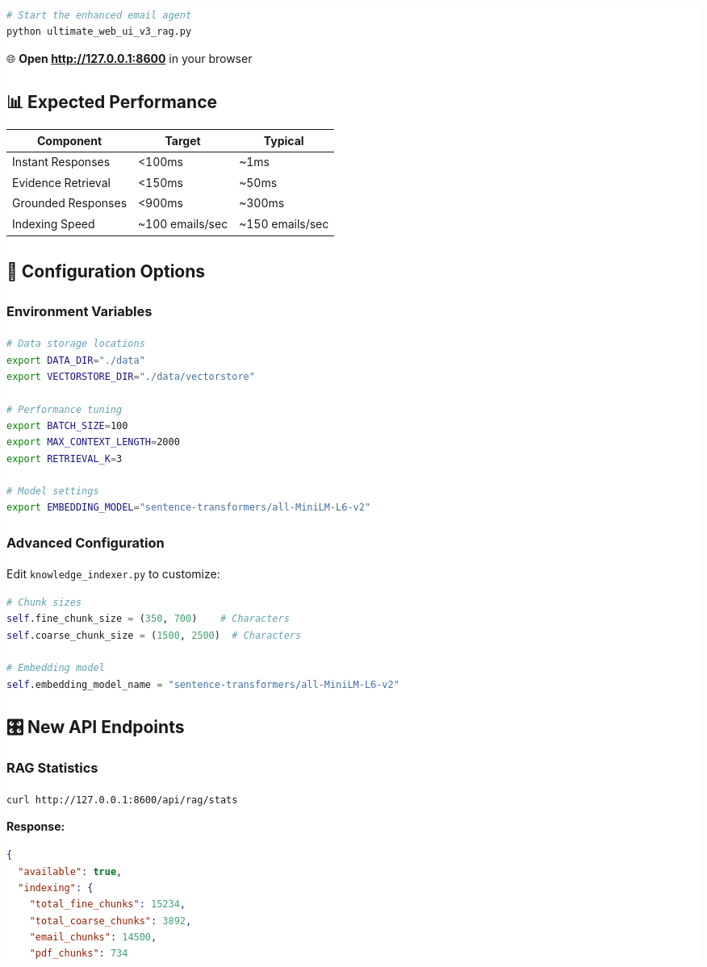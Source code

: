 ```bash
# Start the enhanced email agent
python ultimate_web_ui_v3_rag.py
```

🌐 **Open http://127.0.0.1:8600** in your browser

## 📊 Expected Performance

| Component | Target | Typical |
|-----------|---------|---------|
| Instant Responses | <100ms | ~1ms |
| Evidence Retrieval | <150ms | ~50ms |
| Grounded Responses | <900ms | ~300ms |
| Indexing Speed | ~100 emails/sec | ~150 emails/sec |

## 🔧 Configuration Options

### Environment Variables

```bash
# Data storage locations
export DATA_DIR="./data"
export VECTORSTORE_DIR="./data/vectorstore"

# Performance tuning
export BATCH_SIZE=100
export MAX_CONTEXT_LENGTH=2000
export RETRIEVAL_K=3

# Model settings
export EMBEDDING_MODEL="sentence-transformers/all-MiniLM-L6-v2"
```

### Advanced Configuration

Edit `knowledge_indexer.py` to customize:

```python
# Chunk sizes
self.fine_chunk_size = (350, 700)    # Characters
self.coarse_chunk_size = (1500, 2500)  # Characters

# Embedding model
self.embedding_model_name = "sentence-transformers/all-MiniLM-L6-v2"
```

## 🎛️ New API Endpoints

### RAG Statistics
```bash
curl http://127.0.0.1:8600/api/rag/stats
```
**Response:**
```json
{
  "available": true,
  "indexing": {
    "total_fine_chunks": 15234,
    "total_coarse_chunks": 3892,
    "email_chunks": 14500,
    "pdf_chunks": 734
```
